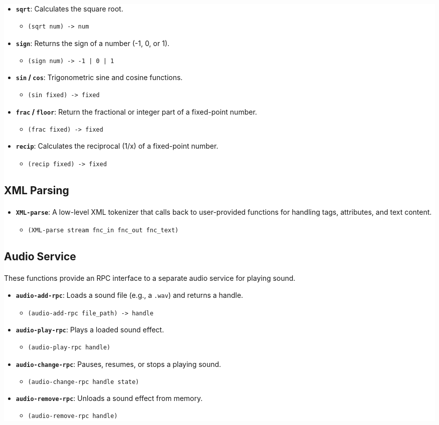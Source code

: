 *   **`sqrt`**: Calculates the square root.

    * `(sqrt num) -> num`

*   **`sign`**: Returns the sign of a number (-1, 0, or 1).

    * `(sign num) -> -1 | 0 | 1`

*   **`sin` / `cos`**: Trigonometric sine and cosine functions.

    * `(sin fixed) -> fixed`

*   **`frac` / `floor`**: Return the fractional or integer part of a fixed-point
    number.

    * `(frac fixed) -> fixed`

*   **`recip`**: Calculates the reciprocal (1/x) of a fixed-point number.

    * `(recip fixed) -> fixed`

## XML Parsing

*   **`XML-parse`**: A low-level XML tokenizer that calls back to user-provided
    functions for handling tags, attributes, and text content.

    * `(XML-parse stream fnc_in fnc_out fnc_text)`

## Audio Service

These functions provide an RPC interface to a separate audio service for playing
sound.

*   **`audio-add-rpc`**: Loads a sound file (e.g., a `.wav`) and returns a
    handle.

    * `(audio-add-rpc file_path) -> handle`

*   **`audio-play-rpc`**: Plays a loaded sound effect.

    * `(audio-play-rpc handle)`

*   **`audio-change-rpc`**: Pauses, resumes, or stops a playing sound.

    * `(audio-change-rpc handle state)`

*   **`audio-remove-rpc`**: Unloads a sound effect from memory.

    * `(audio-remove-rpc handle)`
